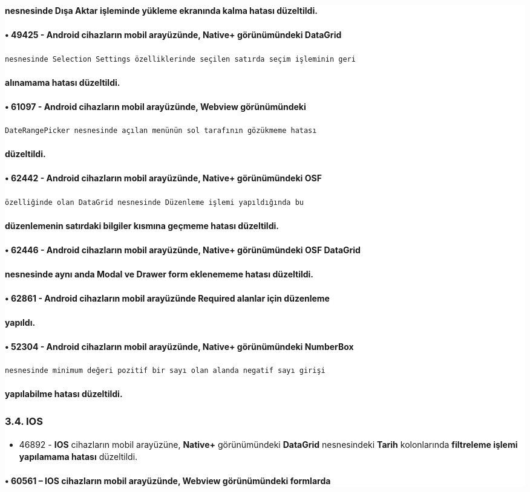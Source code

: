 #### nesnesinde Dışa Aktar işleminde yükleme ekranında kalma hatası düzeltildi.

#### • 49425 - Android cihazların mobil arayüzünde, Native+ görünümündeki DataGrid

```
nesnesinde Selection Settings özelliklerinde seçilen satırda seçim işleminin geri
```
#### alınamama hatası düzeltildi.

#### • 61097 - Android cihazların mobil arayüzünde, Webview görünümündeki

```
DateRangePicker nesnesinde açılan menünün sol tarafının gözükmeme hatası
```
#### düzeltildi.

#### • 62442 - Android cihazların mobil arayüzünde, Native+ görünümündeki OSF

```
özelliğinde olan DataGrid nesnesinde Düzenleme işlemi yapıldığında bu
```
#### düzenlemenin satırdaki bilgiler kısmına geçmeme hatası düzeltildi.

#### • 62446 - Android cihazların mobil arayüzünde, Native+ görünümündeki OSF DataGrid

#### nesnesinde aynı anda Modal ve Drawer form eklenememe hatası düzeltildi.

#### • 62861 - Android cihazların mobil arayüzünde Required alanlar için düzenleme

#### yapıldı.

#### • 52304 - Android cihazların mobil arayüzünde, Native+ görünümündeki NumberBox

```
nesnesinde minimum değeri pozitif bir sayı olan alanda negatif sayı girişi
```
#### yapılabilme hatası düzeltildi.


### 3.4. IOS

- 46892 - **IOS** cihazların mobil arayüzüne, **Native+** görünümündeki **DataGrid**
    nesnesindeki **Tarih** kolonlarında **filtreleme işlemi yapılamama hatası** düzeltildi.

#### • 60561 – IOS cihazların mobil arayüzünde, Webview görünümündeki formlarda
